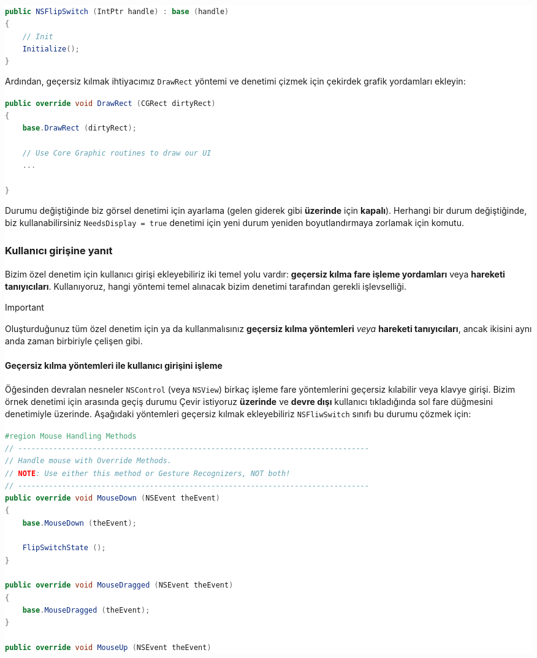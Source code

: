 ```csharp
public NSFlipSwitch (IntPtr handle) : base (handle)
{
    // Init
    Initialize();
}
```

Ardından, geçersiz kılmak ihtiyacımız `DrawRect` yöntemi ve denetimi çizmek için çekirdek grafik yordamları ekleyin:

```csharp
public override void DrawRect (CGRect dirtyRect)
{
    base.DrawRect (dirtyRect);

    // Use Core Graphic routines to draw our UI
    ...

}
```

Durumu değiştiğinde biz görsel denetimi için ayarlama (gelen giderek gibi **üzerinde** için **kapalı**). Herhangi bir durum değiştiğinde, biz kullanabilirsiniz `NeedsDisplay = true` denetimi için yeni durum yeniden boyutlandırmaya zorlamak için komutu.

<a name="Responding-to-User-Input" />

### <a name="responding-to-user-input"></a>Kullanıcı girişine yanıt

Bizim özel denetim için kullanıcı girişi ekleyebiliriz iki temel yolu vardır: **geçersiz kılma fare işleme yordamları** veya **hareketi tanıyıcıları**. Kullanıyoruz, hangi yöntemi temel alınacak bizim denetimi tarafından gerekli işlevselliği.

> [!IMPORTANT]
> Oluşturduğunuz tüm özel denetim için ya da kullanmalısınız **geçersiz kılma yöntemleri** _veya_ **hareketi tanıyıcıları**, ancak ikisini aynı anda zaman birbiriyle çelişen gibi.

<a name="Summary" />

#### <a name="handling-user-input-with-override-methods"></a>Geçersiz kılma yöntemleri ile kullanıcı girişini işleme

Öğesinden devralan nesneler `NSControl` (veya `NSView`) birkaç işleme fare yöntemlerini geçersiz kılabilir veya klavye girişi. Bizim örnek denetimi için arasında geçiş durumu Çevir istiyoruz **üzerinde** ve **devre dışı** kullanıcı tıkladığında sol fare düğmesini denetimiyle üzerinde. Aşağıdaki yöntemleri geçersiz kılmak ekleyebiliriz `NSFliwSwitch` sınıfı bu durumu çözmek için:

```csharp
#region Mouse Handling Methods
// --------------------------------------------------------------------------------
// Handle mouse with Override Methods.
// NOTE: Use either this method or Gesture Recognizers, NOT both!
// --------------------------------------------------------------------------------
public override void MouseDown (NSEvent theEvent)
{
    base.MouseDown (theEvent);

    FlipSwitchState ();
}

public override void MouseDragged (NSEvent theEvent)
{
    base.MouseDragged (theEvent);
}

public override void MouseUp (NSEvent theEvent)
```